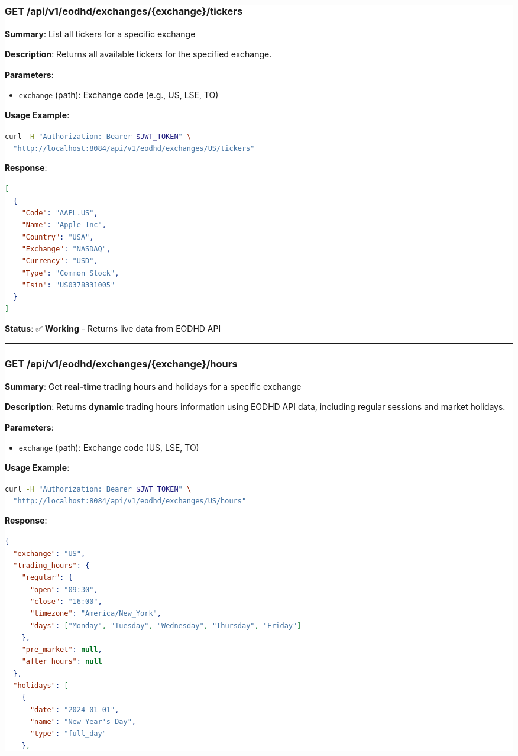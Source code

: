 ### **GET /api/v1/eodhd/exchanges/{exchange}/tickers**
**Summary**: List all tickers for a specific exchange

**Description**: Returns all available tickers for the specified exchange.

**Parameters**:
- `exchange` (path): Exchange code (e.g., US, LSE, TO)

**Usage Example**:
```bash
curl -H "Authorization: Bearer $JWT_TOKEN" \
  "http://localhost:8084/api/v1/eodhd/exchanges/US/tickers"
```

**Response**:
```json
[
  {
    "Code": "AAPL.US",
    "Name": "Apple Inc",
    "Country": "USA",
    "Exchange": "NASDAQ",
    "Currency": "USD",
    "Type": "Common Stock",
    "Isin": "US0378331005"
  }
]
```

**Status**: ✅ **Working** - Returns live data from EODHD API

---

### **GET /api/v1/eodhd/exchanges/{exchange}/hours**
**Summary**: Get **real-time** trading hours and holidays for a specific exchange

**Description**: Returns **dynamic** trading hours information using EODHD API data, including regular sessions and market holidays.

**Parameters**:
- `exchange` (path): Exchange code (US, LSE, TO)

**Usage Example**:
```bash
curl -H "Authorization: Bearer $JWT_TOKEN" \
  "http://localhost:8084/api/v1/eodhd/exchanges/US/hours"
```

**Response**:
```json
{
  "exchange": "US",
  "trading_hours": {
    "regular": {
      "open": "09:30",
      "close": "16:00",
      "timezone": "America/New_York",
      "days": ["Monday", "Tuesday", "Wednesday", "Thursday", "Friday"]
    },
    "pre_market": null,
    "after_hours": null
  },
  "holidays": [
    {
      "date": "2024-01-01",
      "name": "New Year's Day",
      "type": "full_day"
    },
```